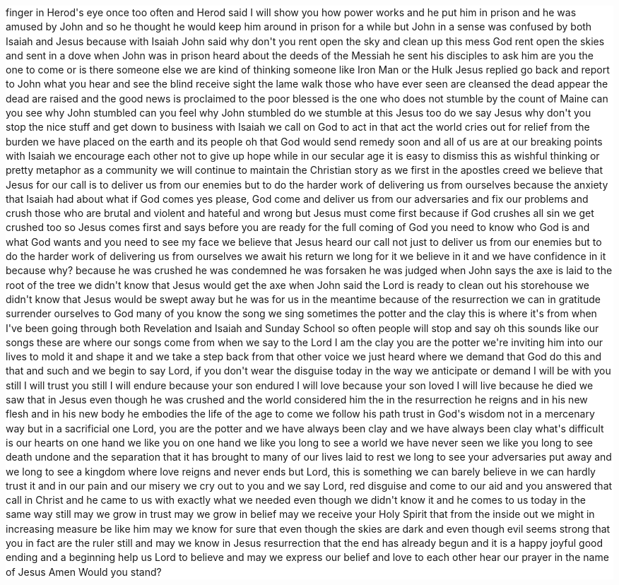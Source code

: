 finger in Herod's eye once too often and Herod said I will show you how power works and he put him in prison and he was amused by John and so he thought he would keep him around in prison for a while but John in a sense was confused by both Isaiah and Jesus because with Isaiah John said why don't you rent open the sky and clean up this mess God rent open the skies and sent in a dove when John was in prison heard about the deeds of the Messiah he sent his disciples to ask him are you the one to come or is there someone else we are kind of thinking someone like Iron Man or the Hulk Jesus replied go back and report to John what you hear and see the blind receive sight the lame walk those who have ever seen are cleansed the dead appear the dead are raised and the good news is proclaimed to the poor blessed is the one who does not stumble by the count of Maine can you see why John stumbled can you feel why John stumbled do we stumble at this Jesus too do we say Jesus why don't you stop the nice stuff and get down to business with Isaiah we call on God to act in that act the world cries out for relief from the burden we have placed on the earth and its people oh that God would send remedy soon and all of us are at our breaking points with Isaiah we encourage each other not to give up hope while in our secular age it is easy to dismiss this as wishful thinking or pretty metaphor as a community we will continue to maintain the Christian story as we first in the apostles creed we believe that Jesus for our call is to deliver us from our enemies but to do the harder work of delivering us from ourselves because the anxiety that Isaiah had about what if God comes yes please, God come and deliver us from our adversaries and fix our problems and crush those who are brutal and violent and hateful and wrong but Jesus must come first because if God crushes all sin we get crushed too so Jesus comes first and says before you are ready for the full coming of God you need to know who God is and what God wants and you need to see my face we believe that Jesus heard our call not just to deliver us from our enemies but to do the harder work of delivering us from ourselves we await his return we long for it we believe in it and we have confidence in it because why? because he was crushed he was condemned he was forsaken he was judged when John says the axe is laid to the root of the tree we didn't know that Jesus would get the axe when John said the Lord is ready to clean out his storehouse we didn't know that Jesus would be swept away but he was for us in the meantime because of the resurrection we can in gratitude surrender ourselves to God many of you know the song we sing sometimes the potter and the clay this is where it's from when I've been going through both Revelation and Isaiah and Sunday School so often people will stop and say oh this sounds like our songs these are where our songs come from when we say to the Lord I am the clay you are the potter we're inviting him into our lives to mold it and shape it and we take a step back from that other voice we just heard where we demand that God do this and that and such and we begin to say Lord, if you don't wear the disguise today in the way we anticipate or demand I will be with you still I will trust you still I will endure because your son endured I will love because your son loved I will live because he died we saw that in Jesus even though he was crushed and the world considered him the in the resurrection he reigns and in his new flesh and in his new body he embodies the life of the age to come we follow his path trust in God's wisdom not in a mercenary way but in a sacrificial one Lord, you are the potter and we have always been clay and we have always been clay what's difficult is our hearts on one hand we like you on one hand we like you long to see a world we have never seen we like you long to see death undone and the separation that it has brought to many of our lives laid to rest we long to see your adversaries put away and we long to see a kingdom where love reigns and never ends but Lord, this is something we can barely believe in we can hardly trust it and in our pain and our misery we cry out to you and we say Lord, red disguise and come to our aid and you answered that call in Christ and he came to us with exactly what we needed even though we didn't know it and he comes to us today in the same way still may we grow in trust may we grow in belief may we receive your Holy Spirit that from the inside out we might in increasing measure be like him may we know for sure that even though the skies are dark and even though evil seems strong that you in fact are the ruler still and may we know in Jesus resurrection that the end has already begun and it is a happy joyful good ending and a beginning help us Lord to believe and may we express our belief and love to each other hear our prayer in the name of Jesus Amen Would you stand?
